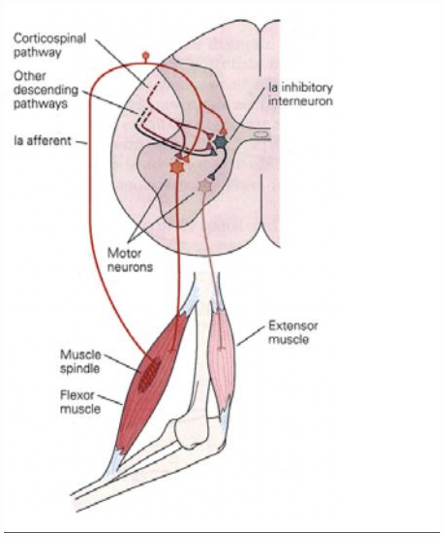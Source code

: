 ![Screenshot 2021-08-29 at 19.40.41.png](%5B003%5D%20Reflexes%209d71fb4aea224f78abd47aedd45d4907/Screenshot_2021-08-29_at_19.40.41.png)

---